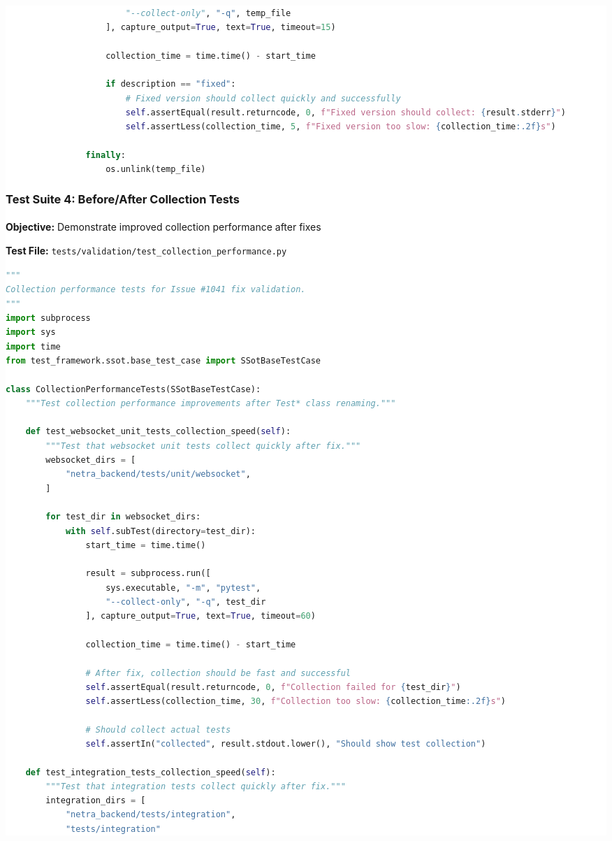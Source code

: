 ```python
                        "--collect-only", "-q", temp_file
                    ], capture_output=True, text=True, timeout=15)

                    collection_time = time.time() - start_time

                    if description == "fixed":
                        # Fixed version should collect quickly and successfully
                        self.assertEqual(result.returncode, 0, f"Fixed version should collect: {result.stderr}")
                        self.assertLess(collection_time, 5, f"Fixed version too slow: {collection_time:.2f}s")

                finally:
                    os.unlink(temp_file)
```

### Test Suite 4: Before/After Collection Tests

**Objective:** Demonstrate improved collection performance after fixes

**Test File:** `tests/validation/test_collection_performance.py`

```python
"""
Collection performance tests for Issue #1041 fix validation.
"""
import subprocess
import sys
import time
from test_framework.ssot.base_test_case import SSotBaseTestCase

class CollectionPerformanceTests(SSotBaseTestCase):
    """Test collection performance improvements after Test* class renaming."""

    def test_websocket_unit_tests_collection_speed(self):
        """Test that websocket unit tests collect quickly after fix."""
        websocket_dirs = [
            "netra_backend/tests/unit/websocket",
        ]

        for test_dir in websocket_dirs:
            with self.subTest(directory=test_dir):
                start_time = time.time()

                result = subprocess.run([
                    sys.executable, "-m", "pytest",
                    "--collect-only", "-q", test_dir
                ], capture_output=True, text=True, timeout=60)

                collection_time = time.time() - start_time

                # After fix, collection should be fast and successful
                self.assertEqual(result.returncode, 0, f"Collection failed for {test_dir}")
                self.assertLess(collection_time, 30, f"Collection too slow: {collection_time:.2f}s")

                # Should collect actual tests
                self.assertIn("collected", result.stdout.lower(), "Should show test collection")

    def test_integration_tests_collection_speed(self):
        """Test that integration tests collect quickly after fix."""
        integration_dirs = [
            "netra_backend/tests/integration",
            "tests/integration"
```